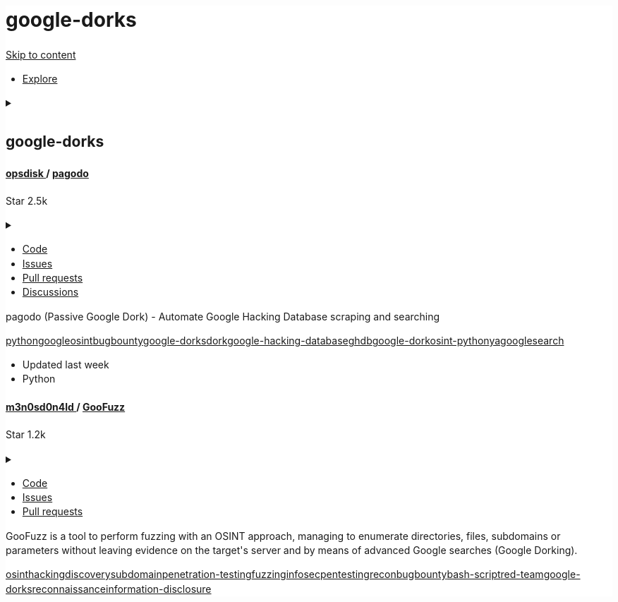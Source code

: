 # google-dorks

[Skip to content](https://github.com/topics/google-dorks#start-of-content)

* [Explore](https://github.com/explore)

<details><summary></summary></details>

## google-dorks

#### [opsdisk ](https://github.com/opsdisk)/ [pagodo](https://github.com/opsdisk/pagodo)

&#x20;Star 2.5k

<details><summary></summary></details>

* [ Code](https://github.com/opsdisk/pagodo)
* [ Issues](https://github.com/opsdisk/pagodo/issues)
* [ Pull requests](https://github.com/opsdisk/pagodo/pulls)
* [ Discussions](https://github.com/opsdisk/pagodo/discussions)

pagodo (Passive Google Dork) - Automate Google Hacking Database scraping and searching

[python](https://github.com/topics/python)[google](https://github.com/topics/google)[osint](https://github.com/topics/osint)[bugbounty](https://github.com/topics/bugbounty)[google-dorks](https://github.com/topics/google-dorks)[dork](https://github.com/topics/dork)[google-hacking-database](https://github.com/topics/google-hacking-database)[ghdb](https://github.com/topics/ghdb)[google-dork](https://github.com/topics/google-dork)[osint-python](https://github.com/topics/osint-python)[yagooglesearch](https://github.com/topics/yagooglesearch)

* Updated last week
* &#x20;Python

#### [m3n0sd0n4ld ](https://github.com/m3n0sd0n4ld)/ [GooFuzz](https://github.com/m3n0sd0n4ld/GooFuzz)

&#x20;Star 1.2k

<details><summary></summary></details>

* [ Code](https://github.com/m3n0sd0n4ld/GooFuzz)
* [ Issues](https://github.com/m3n0sd0n4ld/GooFuzz/issues)
* [ Pull requests](https://github.com/m3n0sd0n4ld/GooFuzz/pulls)

GooFuzz is a tool to perform fuzzing with an OSINT approach, managing to enumerate directories, files, subdomains or parameters without leaving evidence on the target's server and by means of advanced Google searches (Google Dorking).

[osint](https://github.com/topics/osint)[hacking](https://github.com/topics/hacking)[discovery](https://github.com/topics/discovery)[subdomain](https://github.com/topics/subdomain)[penetration-testing](https://github.com/topics/penetration-testing)[fuzzing](https://github.com/topics/fuzzing)[infosec](https://github.com/topics/infosec)[pentesting](https://github.com/topics/pentesting)[recon](https://github.com/topics/recon)[bugbounty](https://github.com/topics/bugbounty)[bash-script](https://github.com/topics/bash-script)[red-team](https://github.com/topics/red-team)[google-dorks](https://github.com/topics/google-dorks)[reconnaissance](https://github.com/topics/reconnaissance)[information-disclosure](https://github.com/topics/information-disclosure)
